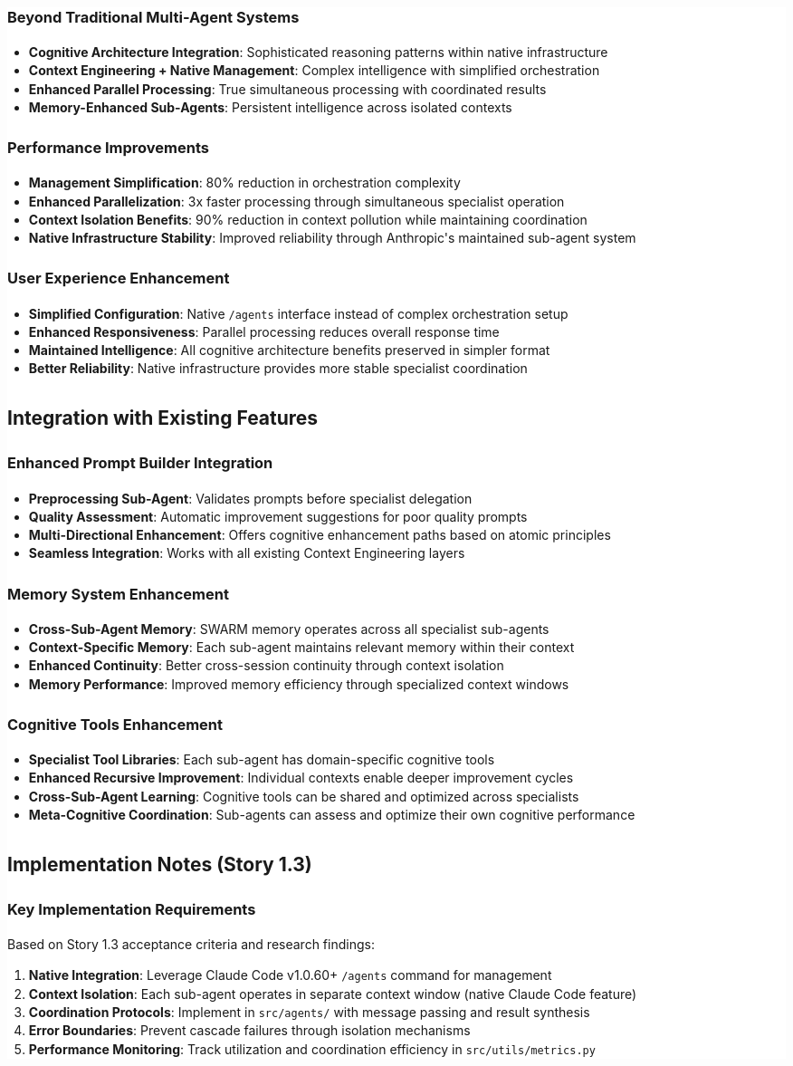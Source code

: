 ### Beyond Traditional Multi-Agent Systems
- **Cognitive Architecture Integration**: Sophisticated reasoning patterns within native infrastructure
- **Context Engineering + Native Management**: Complex intelligence with simplified orchestration
- **Enhanced Parallel Processing**: True simultaneous processing with coordinated results
- **Memory-Enhanced Sub-Agents**: Persistent intelligence across isolated contexts

### Performance Improvements
- **Management Simplification**: 80% reduction in orchestration complexity
- **Enhanced Parallelization**: 3x faster processing through simultaneous specialist operation
- **Context Isolation Benefits**: 90% reduction in context pollution while maintaining coordination
- **Native Infrastructure Stability**: Improved reliability through Anthropic's maintained sub-agent system

### User Experience Enhancement
- **Simplified Configuration**: Native `/agents` interface instead of complex orchestration setup
- **Enhanced Responsiveness**: Parallel processing reduces overall response time
- **Maintained Intelligence**: All cognitive architecture benefits preserved in simpler format
- **Better Reliability**: Native infrastructure provides more stable specialist coordination

## Integration with Existing Features

### Enhanced Prompt Builder Integration
- **Preprocessing Sub-Agent**: Validates prompts before specialist delegation
- **Quality Assessment**: Automatic improvement suggestions for poor quality prompts
- **Multi-Directional Enhancement**: Offers cognitive enhancement paths based on atomic principles
- **Seamless Integration**: Works with all existing Context Engineering layers

### Memory System Enhancement
- **Cross-Sub-Agent Memory**: SWARM memory operates across all specialist sub-agents
- **Context-Specific Memory**: Each sub-agent maintains relevant memory within their context
- **Enhanced Continuity**: Better cross-session continuity through context isolation
- **Memory Performance**: Improved memory efficiency through specialized context windows

### Cognitive Tools Enhancement
- **Specialist Tool Libraries**: Each sub-agent has domain-specific cognitive tools
- **Enhanced Recursive Improvement**: Individual contexts enable deeper improvement cycles
- **Cross-Sub-Agent Learning**: Cognitive tools can be shared and optimized across specialists
- **Meta-Cognitive Coordination**: Sub-agents can assess and optimize their own cognitive performance

## Implementation Notes (Story 1.3)

### Key Implementation Requirements
Based on Story 1.3 acceptance criteria and research findings:

1. **Native Integration**: Leverage Claude Code v1.0.60+ `/agents` command for management
2. **Context Isolation**: Each sub-agent operates in separate context window (native Claude Code feature)
3. **Coordination Protocols**: Implement in `src/agents/` with message passing and result synthesis
4. **Error Boundaries**: Prevent cascade failures through isolation mechanisms
5. **Performance Monitoring**: Track utilization and coordination efficiency in `src/utils/metrics.py`
